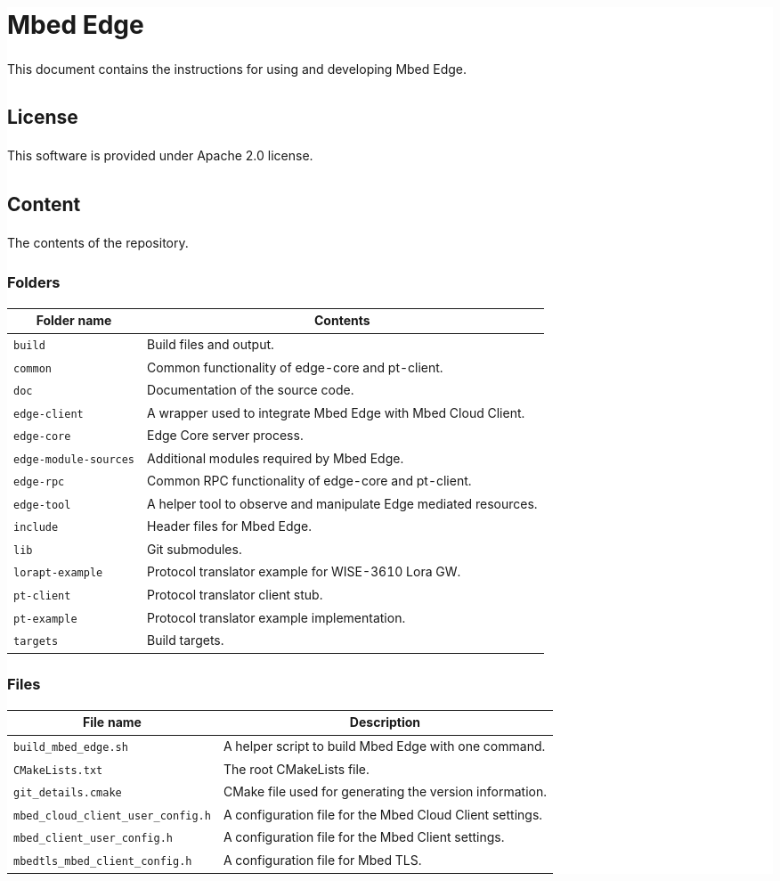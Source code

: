 # Mbed Edge

This document contains the instructions for using and developing Mbed Edge.

## License

This software is provided under Apache 2.0 license.

## Content

The contents of the repository.

### Folders

| Folder name           | Contents
|-----------------------|---------------------------------------------------------
| `build`               | Build files and output.
| `common`              | Common functionality of edge-core and pt-client.
| `doc`                 | Documentation of the source code.
| `edge-client`         | A wrapper used to integrate Mbed Edge with Mbed Cloud Client.
| `edge-core`           | Edge Core server process.
| `edge-module-sources` | Additional modules required by Mbed Edge.
| `edge-rpc`            | Common RPC functionality of edge-core and pt-client.
| `edge-tool`           | A helper tool to observe and manipulate Edge mediated resources.
| `include`             | Header files for Mbed Edge.
| `lib`                 | Git submodules.
| `lorapt-example`      | Protocol translator example for WISE-3610 Lora GW.
| `pt-client`           | Protocol translator client stub.
| `pt-example`          | Protocol translator example implementation.
| `targets`             | Build targets.

### Files

| File name                         | Description
|-----------------------------------|---------------------------------------------
| `build_mbed_edge.sh`              | A helper script to build Mbed Edge with one command.
| `CMakeLists.txt`                  | The root CMakeLists file.
| `git_details.cmake`               | CMake file used for generating the version information.
| `mbed_cloud_client_user_config.h` | A configuration file for the Mbed Cloud Client settings.
| `mbed_client_user_config.h`       | A configuration file for the Mbed Client settings.
| `mbedtls_mbed_client_config.h`    | A configuration file for Mbed TLS.
